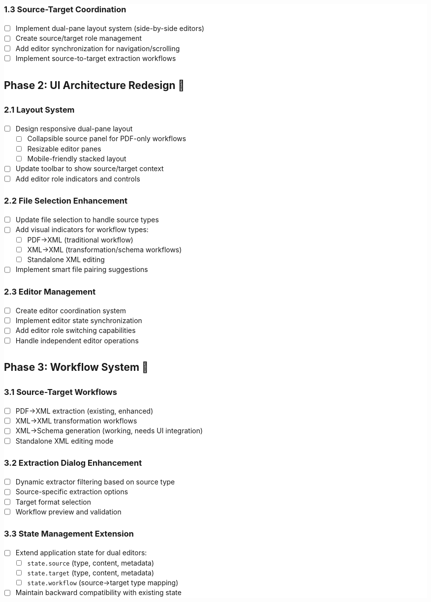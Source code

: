 ### 1.3 Source-Target Coordination
- [ ] Implement dual-pane layout system (side-by-side editors)
- [ ] Create source/target role management
- [ ] Add editor synchronization for navigation/scrolling
- [ ] Implement source-to-target extraction workflows

## Phase 2: UI Architecture Redesign 🔄

### 2.1 Layout System
- [ ] Design responsive dual-pane layout
  - [ ] Collapsible source panel for PDF-only workflows
  - [ ] Resizable editor panes
  - [ ] Mobile-friendly stacked layout
- [ ] Update toolbar to show source/target context
- [ ] Add editor role indicators and controls

### 2.2 File Selection Enhancement
- [ ] Update file selection to handle source types
- [ ] Add visual indicators for workflow types:
  - [ ] PDF→XML (traditional workflow)
  - [ ] XML→XML (transformation/schema workflows)
  - [ ] Standalone XML editing
- [ ] Implement smart file pairing suggestions

### 2.3 Editor Management
- [ ] Create editor coordination system
- [ ] Implement editor state synchronization
- [ ] Add editor role switching capabilities
- [ ] Handle independent editor operations

## Phase 3: Workflow System 🔄

### 3.1 Source-Target Workflows
- [ ] PDF→XML extraction (existing, enhanced)
- [ ] XML→XML transformation workflows
- [ ] XML→Schema generation (working, needs UI integration)
- [ ] Standalone XML editing mode

### 3.2 Extraction Dialog Enhancement
- [ ] Dynamic extractor filtering based on source type
- [ ] Source-specific extraction options
- [ ] Target format selection
- [ ] Workflow preview and validation

### 3.3 State Management Extension
- [ ] Extend application state for dual editors:
  - [ ] `state.source` (type, content, metadata)
  - [ ] `state.target` (type, content, metadata)
  - [ ] `state.workflow` (source→target type mapping)
- [ ] Maintain backward compatibility with existing state
